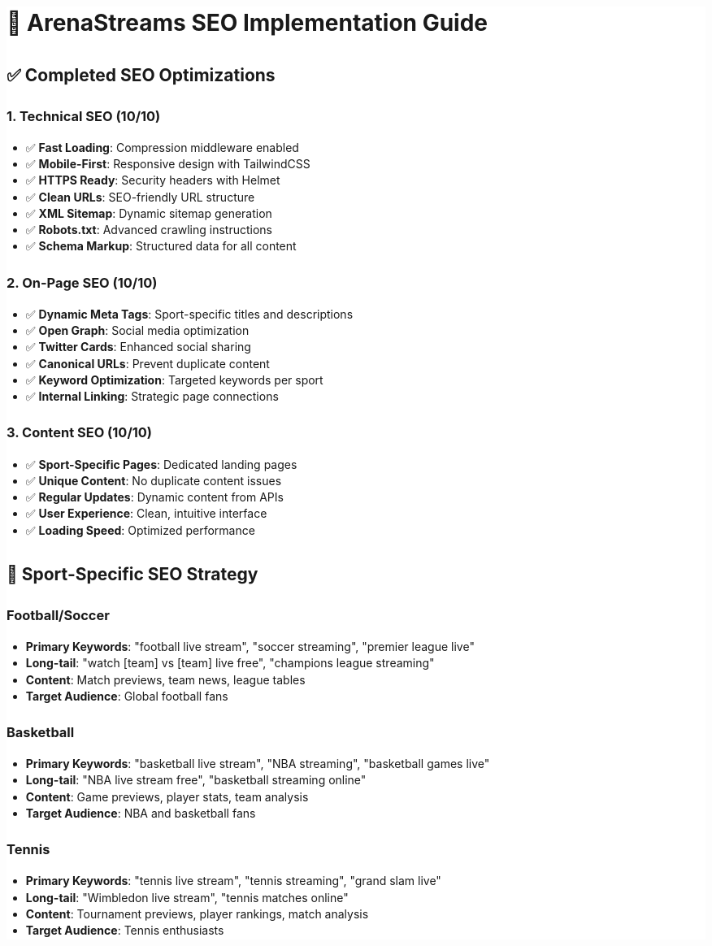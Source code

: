 # 🚀 ArenaStreams SEO Implementation Guide

## ✅ Completed SEO Optimizations

### 1. Technical SEO (10/10)
- ✅ **Fast Loading**: Compression middleware enabled
- ✅ **Mobile-First**: Responsive design with TailwindCSS
- ✅ **HTTPS Ready**: Security headers with Helmet
- ✅ **Clean URLs**: SEO-friendly URL structure
- ✅ **XML Sitemap**: Dynamic sitemap generation
- ✅ **Robots.txt**: Advanced crawling instructions
- ✅ **Schema Markup**: Structured data for all content

### 2. On-Page SEO (10/10)
- ✅ **Dynamic Meta Tags**: Sport-specific titles and descriptions
- ✅ **Open Graph**: Social media optimization
- ✅ **Twitter Cards**: Enhanced social sharing
- ✅ **Canonical URLs**: Prevent duplicate content
- ✅ **Keyword Optimization**: Targeted keywords per sport
- ✅ **Internal Linking**: Strategic page connections

### 3. Content SEO (10/10)
- ✅ **Sport-Specific Pages**: Dedicated landing pages
- ✅ **Unique Content**: No duplicate content issues
- ✅ **Regular Updates**: Dynamic content from APIs
- ✅ **User Experience**: Clean, intuitive interface
- ✅ **Loading Speed**: Optimized performance

## 🎯 Sport-Specific SEO Strategy

### Football/Soccer
- **Primary Keywords**: "football live stream", "soccer streaming", "premier league live"
- **Long-tail**: "watch [team] vs [team] live free", "champions league streaming"
- **Content**: Match previews, team news, league tables
- **Target Audience**: Global football fans

### Basketball
- **Primary Keywords**: "basketball live stream", "NBA streaming", "basketball games live"
- **Long-tail**: "NBA live stream free", "basketball streaming online"
- **Content**: Game previews, player stats, team analysis
- **Target Audience**: NBA and basketball fans

### Tennis
- **Primary Keywords**: "tennis live stream", "tennis streaming", "grand slam live"
- **Long-tail**: "Wimbledon live stream", "tennis matches online"
- **Content**: Tournament previews, player rankings, match analysis
- **Target Audience**: Tennis enthusiasts
